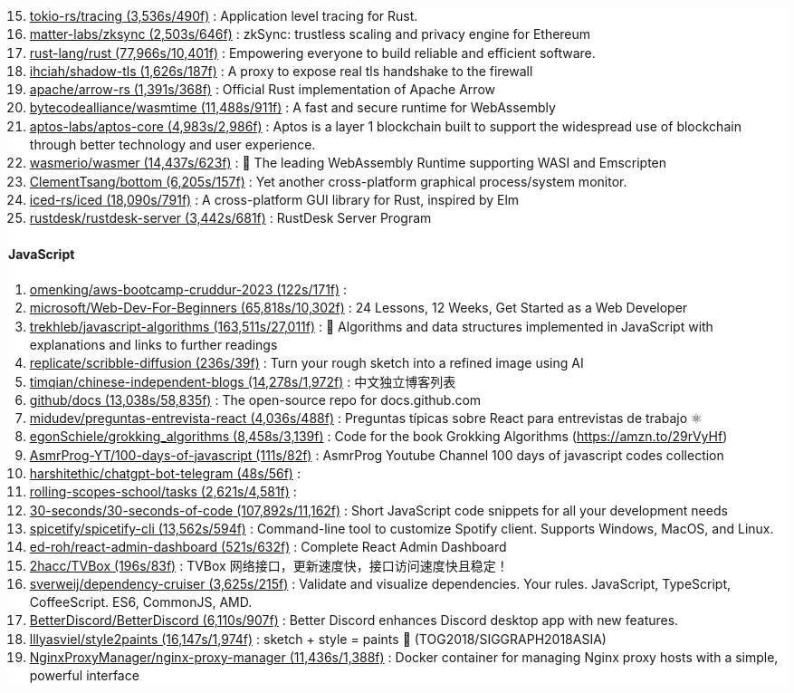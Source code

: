 15. [tokio-rs/tracing (3,536s/490f)](https://github.com/tokio-rs/tracing) : Application level tracing for Rust.
16. [matter-labs/zksync (2,503s/646f)](https://github.com/matter-labs/zksync) : zkSync: trustless scaling and privacy engine for Ethereum
17. [rust-lang/rust (77,966s/10,401f)](https://github.com/rust-lang/rust) : Empowering everyone to build reliable and efficient software.
18. [ihciah/shadow-tls (1,626s/187f)](https://github.com/ihciah/shadow-tls) : A proxy to expose real tls handshake to the firewall
19. [apache/arrow-rs (1,391s/368f)](https://github.com/apache/arrow-rs) : Official Rust implementation of Apache Arrow
20. [bytecodealliance/wasmtime (11,488s/911f)](https://github.com/bytecodealliance/wasmtime) : A fast and secure runtime for WebAssembly
21. [aptos-labs/aptos-core (4,983s/2,986f)](https://github.com/aptos-labs/aptos-core) : Aptos is a layer 1 blockchain built to support the widespread use of blockchain through better technology and user experience.
22. [wasmerio/wasmer (14,437s/623f)](https://github.com/wasmerio/wasmer) : 🚀 The leading WebAssembly Runtime supporting WASI and Emscripten
23. [ClementTsang/bottom (6,205s/157f)](https://github.com/ClementTsang/bottom) : Yet another cross-platform graphical process/system monitor.
24. [iced-rs/iced (18,090s/791f)](https://github.com/iced-rs/iced) : A cross-platform GUI library for Rust, inspired by Elm
25. [rustdesk/rustdesk-server (3,442s/681f)](https://github.com/rustdesk/rustdesk-server) : RustDesk Server Program

#### JavaScript
1. [omenking/aws-bootcamp-cruddur-2023 (122s/171f)](https://github.com/omenking/aws-bootcamp-cruddur-2023) : 
2. [microsoft/Web-Dev-For-Beginners (65,818s/10,302f)](https://github.com/microsoft/Web-Dev-For-Beginners) : 24 Lessons, 12 Weeks, Get Started as a Web Developer
3. [trekhleb/javascript-algorithms (163,511s/27,011f)](https://github.com/trekhleb/javascript-algorithms) : 📝 Algorithms and data structures implemented in JavaScript with explanations and links to further readings
4. [replicate/scribble-diffusion (236s/39f)](https://github.com/replicate/scribble-diffusion) : Turn your rough sketch into a refined image using AI
5. [timqian/chinese-independent-blogs (14,278s/1,972f)](https://github.com/timqian/chinese-independent-blogs) : 中文独立博客列表
6. [github/docs (13,038s/58,835f)](https://github.com/github/docs) : The open-source repo for docs.github.com
7. [midudev/preguntas-entrevista-react (4,036s/488f)](https://github.com/midudev/preguntas-entrevista-react) : Preguntas típicas sobre React para entrevistas de trabajo ⚛️
8. [egonSchiele/grokking_algorithms (8,458s/3,139f)](https://github.com/egonSchiele/grokking_algorithms) : Code for the book Grokking Algorithms (https://amzn.to/29rVyHf)
9. [AsmrProg-YT/100-days-of-javascript (111s/82f)](https://github.com/AsmrProg-YT/100-days-of-javascript) : AsmrProg Youtube Channel 100 days of javascript codes collection
10. [harshitethic/chatgpt-bot-telegram (48s/56f)](https://github.com/harshitethic/chatgpt-bot-telegram) : 
11. [rolling-scopes-school/tasks (2,621s/4,581f)](https://github.com/rolling-scopes-school/tasks) : 
12. [30-seconds/30-seconds-of-code (107,892s/11,162f)](https://github.com/30-seconds/30-seconds-of-code) : Short JavaScript code snippets for all your development needs
13. [spicetify/spicetify-cli (13,562s/594f)](https://github.com/spicetify/spicetify-cli) : Command-line tool to customize Spotify client. Supports Windows, MacOS, and Linux.
14. [ed-roh/react-admin-dashboard (521s/632f)](https://github.com/ed-roh/react-admin-dashboard) : Complete React Admin Dashboard
15. [2hacc/TVBox (196s/83f)](https://github.com/2hacc/TVBox) : TVBox 网络接口，更新速度快，接口访问速度快且稳定！
16. [sverweij/dependency-cruiser (3,625s/215f)](https://github.com/sverweij/dependency-cruiser) : Validate and visualize dependencies. Your rules. JavaScript, TypeScript, CoffeeScript. ES6, CommonJS, AMD.
17. [BetterDiscord/BetterDiscord (6,110s/907f)](https://github.com/BetterDiscord/BetterDiscord) : Better Discord enhances Discord desktop app with new features.
18. [lllyasviel/style2paints (16,147s/1,974f)](https://github.com/lllyasviel/style2paints) : sketch + style = paints 🎨 (TOG2018/SIGGRAPH2018ASIA)
19. [NginxProxyManager/nginx-proxy-manager (11,436s/1,388f)](https://github.com/NginxProxyManager/nginx-proxy-manager) : Docker container for managing Nginx proxy hosts with a simple, powerful interface